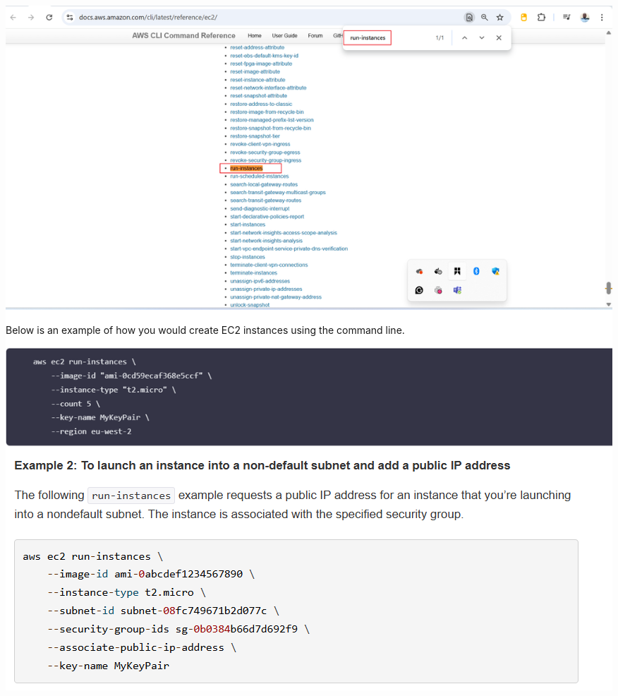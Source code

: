 ![RunCommand](./img/02.%20runcommand.png)

Below is an example of how you would create EC2 instances using the command line.

![InstanceRunCommand](./img/03.InstanceRunCommand.png)
![InstanceRunCommand2](./img/04.IntanceRunCommand.png)
